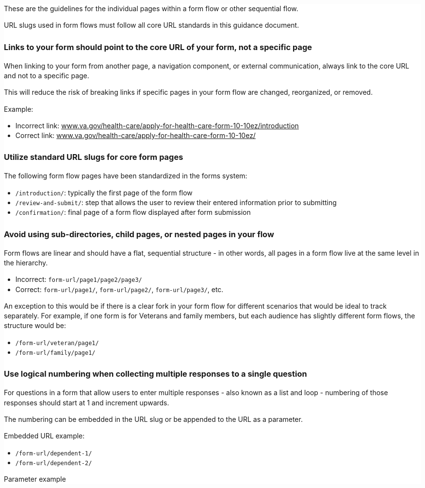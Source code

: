 These are the guidelines for the individual pages within a form flow or other sequential flow.  

URL slugs used in form flows must follow all core URL standards in this guidance document.

### Links to your form should point to the core URL of your form, not a specific page

When linking to your form from another page, a navigation component, or external communication, always link to the core URL and not to a specific page.

This will reduce the risk of breaking links if specific pages in your form flow are changed, reorganized, or removed.

Example:

- Incorrect link: www.va.gov/health-care/apply-for-health-care-form-10-10ez/introduction
- Correct link: www.va.gov/health-care/apply-for-health-care-form-10-10ez/

### Utilize standard URL slugs for core form pages

The following form flow pages have been standardized in the forms system:

- `/introduction/`: typically the first page of the form flow
- `/review-and-submit/`: step that allows the user to review their entered information prior to submitting
- `/confirmation/`: final page of a form flow displayed after form submission

### Avoid using sub-directories, child pages, or nested pages in your flow

Form flows are linear and should have a flat, sequential structure - in other words, all pages in a form flow live at the same level in the hierarchy.

- Incorrect:  `form-url/page1/page2/page3/`
- Correct: `form-url/page1/`, `form-url/page2/`, `form-url/page3/`, etc.

An exception to this would be if there is a clear fork in your form flow for different scenarios that would be ideal to track separately. For example, if one form is for Veterans and family members, but each audience has slightly different form flows, the structure would be:

- `/form-url/veteran/page1/`
- `/form-url/family/page1/`

### Use logical numbering when collecting multiple responses to a single question

For questions in a form that allow users to enter multiple responses - also known as a list and loop - numbering of those responses should start at 1 and increment upwards.

The numbering can be embedded in the URL slug or be appended to the URL as a parameter.

Embedded URL example:

- `/form-url/dependent-1/`
- `/form-url/dependent-2/`

Parameter example
